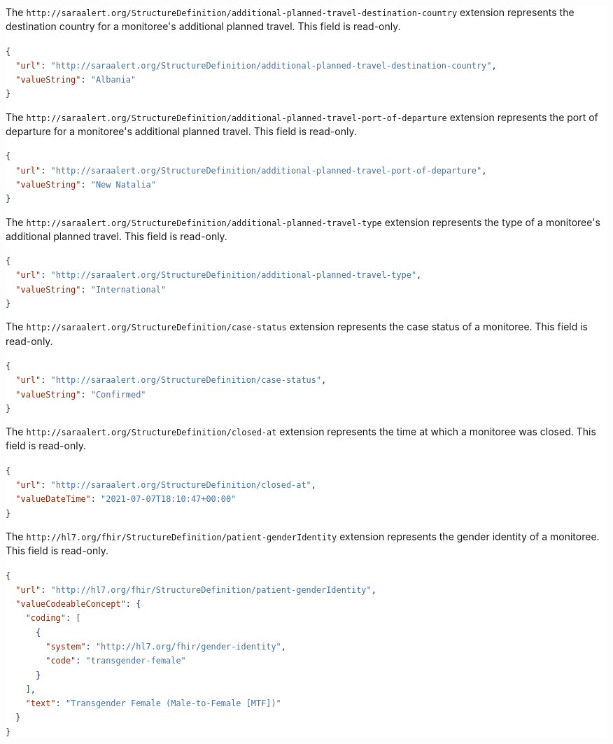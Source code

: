 The `http://saraalert.org/StructureDefinition/additional-planned-travel-destination-country` extension represents the destination country for a monitoree's additional planned travel. This field is read-only.
```json
{
  "url": "http://saraalert.org/StructureDefinition/additional-planned-travel-destination-country",
  "valueString": "Albania"
}
```

The `http://saraalert.org/StructureDefinition/additional-planned-travel-port-of-departure` extension represents the port of departure for a monitoree's additional planned travel. This field is read-only.
```json
{
  "url": "http://saraalert.org/StructureDefinition/additional-planned-travel-port-of-departure",
  "valueString": "New Natalia"
}
```

The `http://saraalert.org/StructureDefinition/additional-planned-travel-type` extension represents the type of a monitoree's additional planned travel. This field is read-only.
```json
{
  "url": "http://saraalert.org/StructureDefinition/additional-planned-travel-type",
  "valueString": "International"
}
```

The `http://saraalert.org/StructureDefinition/case-status` extension represents the case status of a monitoree. This field is read-only.
```json
{
  "url": "http://saraalert.org/StructureDefinition/case-status",
  "valueString": "Confirmed"
}
```

The `http://saraalert.org/StructureDefinition/closed-at` extension represents the time at which a monitoree was closed. This field is read-only.
```json
{
  "url": "http://saraalert.org/StructureDefinition/closed-at",
  "valueDateTime": "2021-07-07T18:10:47+00:00"
}
```

The `http://hl7.org/fhir/StructureDefinition/patient-genderIdentity` extension represents the gender identity of a monitoree. This field is read-only.
```json
{
  "url": "http://hl7.org/fhir/StructureDefinition/patient-genderIdentity",
  "valueCodeableConcept": {
    "coding": [
      {
        "system": "http://hl7.org/fhir/gender-identity",
        "code": "transgender-female"
      }
    ],
    "text": "Transgender Female (Male-to-Female [MTF])"
  }
}
```
